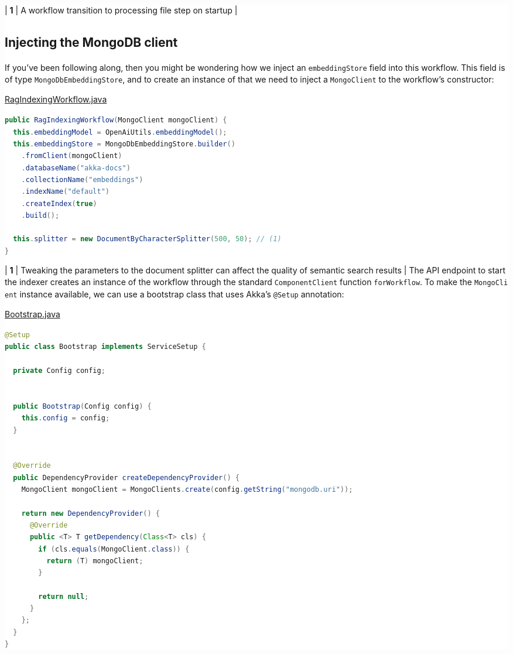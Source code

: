 | **1** | A workflow transition to processing file step on startup |

## <a href="about:blank#_injecting_the_mongodb_client"></a> Injecting the MongoDB client

If you’ve been following along, then you might be wondering how we inject an `embeddingStore` field into this workflow. This field is of type `MongoDbEmbeddingStore`, and to create an instance of that we need to inject a `MongoClient` to the workflow’s constructor:

[RagIndexingWorkflow.java](https://github.com/akka/akka-sdk/blob/main/samples/ask-akka-agent/src/main/java/akka/ask/indexer/application/RagIndexingWorkflow.java)
```java
public RagIndexingWorkflow(MongoClient mongoClient) {
  this.embeddingModel = OpenAiUtils.embeddingModel();
  this.embeddingStore = MongoDbEmbeddingStore.builder()
    .fromClient(mongoClient)
    .databaseName("akka-docs")
    .collectionName("embeddings")
    .indexName("default")
    .createIndex(true)
    .build();

  this.splitter = new DocumentByCharacterSplitter(500, 50); // (1)
}
```

| **1** | Tweaking the parameters to the document splitter can affect the quality of semantic search results |
The API endpoint to start the indexer creates an instance of the workflow through the standard `ComponentClient` function `forWorkflow`. To make the `MongoClient` instance available, we can use a bootstrap class that uses Akka’s `@Setup` annotation:

[Bootstrap.java](https://github.com/akka/akka-sdk/blob/main/samples/ask-akka-agent/src/main/java/akka/ask/Bootstrap.java)
```java
@Setup
public class Bootstrap implements ServiceSetup {

  private Config config;


  public Bootstrap(Config config) {
    this.config = config;
  }


  @Override
  public DependencyProvider createDependencyProvider() {
    MongoClient mongoClient = MongoClients.create(config.getString("mongodb.uri"));

    return new DependencyProvider() {
      @Override
      public <T> T getDependency(Class<T> cls) {
        if (cls.equals(MongoClient.class)) {
          return (T) mongoClient;
        }

        return null;
      }
    };
  }
}
```
